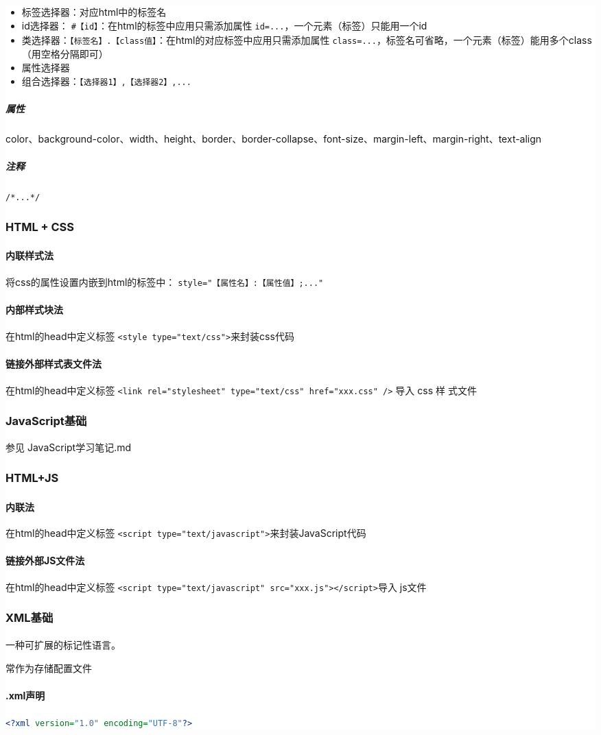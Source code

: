 * 标签选择器：对应html中的标签名
* id选择器： `#【id】`：在html的标签中应用只需添加属性 `id=...`，一个元素（标签）只能用一个id
* 类选择器：`【标签名】.【class值】`：在html的对应标签中应用只需添加属性 `class=...`，标签名可省略，一个元素（标签）能用多个class（用空格分隔即可）
* 属性选择器
* 组合选择器：`【选择器1】,【选择器2】,...`

##### 属性

color、background-color、width、height、border、border-collapse、font-size、margin-left、margin-right、text-align

##### 注释

`/*...*/`

### HTML + CSS

#### 内联样式法

将css的属性设置内嵌到html的标签中： `style="【属性名】:【属性值】;..."`

#### 内部样式块法

在html的head中定义标签 `<style type="text/css">`来封装css代码

#### 链接外部样式表文件法

在html的head中定义标签 `<link rel="stylesheet" type="text/css" href="xxx.css" />` 导入 css 样
式文件

### JavaScript基础

参见 JavaScript学习笔记.md

### HTML+JS

#### 内联法

在html的head中定义标签 `<script type="text/javascript">`来封装JavaScript代码

#### 链接外部JS文件法

在html的head中定义标签 `<script type="text/javascript" src="xxx.js"></script>`导入 js文件

### XML基础

一种可扩展的标记性语言。

常作为存储配置文件

#### .xml声明

```xml
<?xml version="1.0" encoding="UTF-8"?>
```
